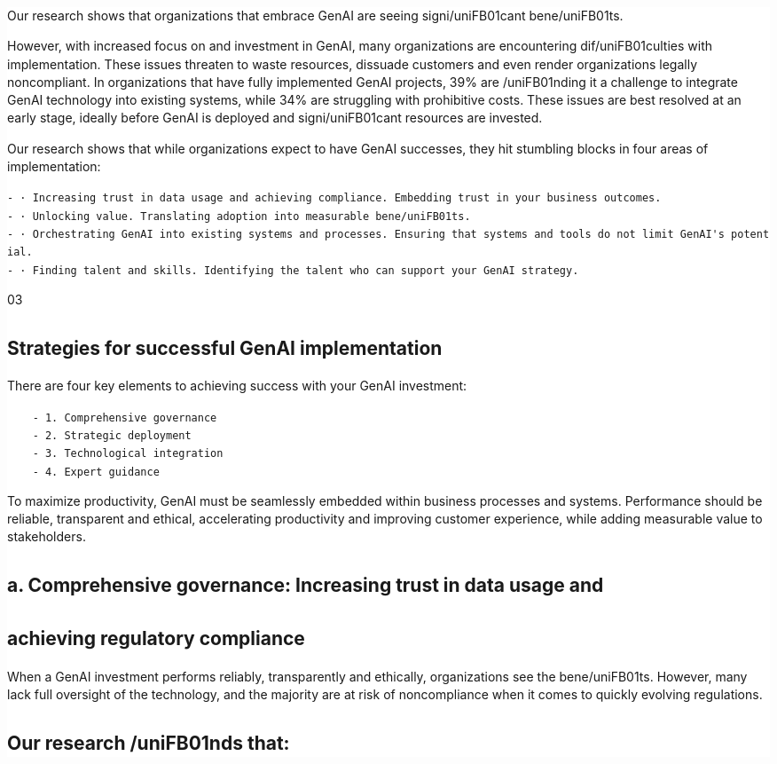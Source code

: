 Our research shows that organizations that embrace GenAI are seeing signi/uniFB01cant bene/uniFB01ts.



However, with increased focus on and investment in GenAI, many organizations are encountering dif/uniFB01culties with implementation. These issues threaten to waste resources, dissuade customers and even render organizations legally noncompliant. In organizations that have fully implemented GenAI projects, 39% are /uniFB01nding it a challenge to integrate GenAI technology into existing systems, while 34% are struggling with prohibitive costs. These issues are best resolved at an early stage, ideally before GenAI is deployed and signi/uniFB01cant resources are invested.

Our research shows that while organizations expect to have GenAI successes, they hit stumbling blocks in four areas of implementation:

    - · Increasing trust in data usage and achieving compliance. Embedding trust in your business outcomes.
    - · Unlocking value. Translating adoption into measurable bene/uniFB01ts.
    - · Orchestrating GenAI into existing systems and processes. Ensuring that systems and tools do not limit GenAI's potential.
    - · Finding talent and skills. Identifying the talent who can support your GenAI strategy.







03

## Strategies for successful GenAI implementation

There are four key elements to achieving success with your GenAI investment:

        - 1. Comprehensive governance
        - 2. Strategic deployment
        - 3. Technological integration
        - 4. Expert guidance

To maximize productivity, GenAI must be seamlessly embedded within business processes and systems. Performance should be reliable, transparent and ethical, accelerating productivity and improving customer experience, while adding measurable value to stakeholders.





## a. Comprehensive governance: Increasing trust in data usage and

## achieving regulatory compliance

When a GenAI investment performs reliably, transparently and ethically, organizations see the bene/uniFB01ts. However, many lack full oversight of the technology, and the majority are at risk of noncompliance when it comes to quickly evolving regulations.

## Our research /uniFB01nds that:
